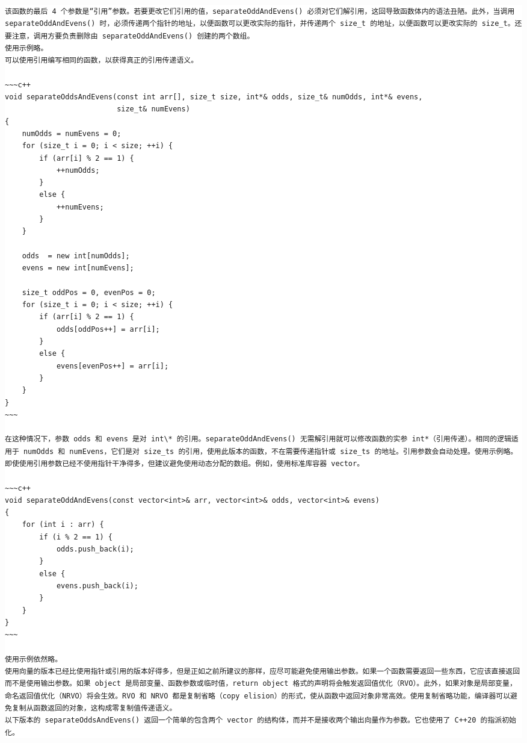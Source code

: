     该函数的最后 4 个参数是“引用”参数。若要更改它们引用的值，separateOddAndEvens() 必须对它们解引用，这回导致函数体内的语法丑陋。此外，当调用 separateOddAndEvens() 时，必须传递两个指针的地址，以便函数可以更改实际的指针，并传递两个 size_t 的地址，以便函数可以更改实际的 size_t。还要注意，调用方要负责删除由 separateOddAndEvens() 创建的两个数组。
    使用示例略。
    可以使用引用编写相同的函数，以获得真正的引用传递语义。

    ~~~c++
    void separateOddsAndEvens(const int arr[], size_t size, int*& odds, size_t& numOdds, int*& evens,
                              size_t& numEvens)
    {
        numOdds = numEvens = 0;
        for (size_t i = 0; i < size; ++i) {
            if (arr[i] % 2 == 1) {
                ++numOdds;
            }
            else {
                ++numEvens;
            }
        }

        odds  = new int[numOdds];
        evens = new int[numEvens];

        size_t oddPos = 0, evenPos = 0;
        for (size_t i = 0; i < size; ++i) {
            if (arr[i] % 2 == 1) {
                odds[oddPos++] = arr[i];
            }
            else {
                evens[evenPos++] = arr[i];
            }
        }
    }
    ~~~

    在这种情况下，参数 odds 和 evens 是对 int\* 的引用。separateOddAndEvens() 无需解引用就可以修改函数的实参 int*（引用传递）。相同的逻辑适用于 numOdds 和 numEvens，它们是对 size_ts 的引用，使用此版本的函数，不在需要传递指针或 size_ts 的地址。引用参数会自动处理。使用示例略。
    即使使用引用参数已经不使用指针干净得多，但建议避免使用动态分配的数组。例如，使用标准库容器 vector。

    ~~~c++
    void separateOddAndEvens(const vector<int>& arr, vector<int>& odds, vector<int>& evens)
    {
        for (int i : arr) {
            if (i % 2 == 1) {
                odds.push_back(i);
            }
            else {
                evens.push_back(i);
            }
        }
    }
    ~~~

    使用示例依然略。
    使用向量的版本已经比使用指针或引用的版本好得多，但是正如之前所建议的那样，应尽可能避免使用输出参数。如果一个函数需要返回一些东西，它应该直接返回而不是使用输出参数。如果 object 是局部变量、函数参数或临时值，return object 格式的声明将会触发返回值优化（RVO）。此外，如果对象是局部变量，命名返回值优化（NRVO）将会生效。RVO 和 NRVO 都是复制省略（copy elision）的形式，使从函数中返回对象非常高效。使用复制省略功能，编译器可以避免复制从函数返回的对象，这构成零复制值传递语义。
    以下版本的 separateOddsAndEvens() 返回一个简单的包含两个 vector 的结构体，而并不是接收两个输出向量作为参数。它也使用了 C++20 的指派初始化。
